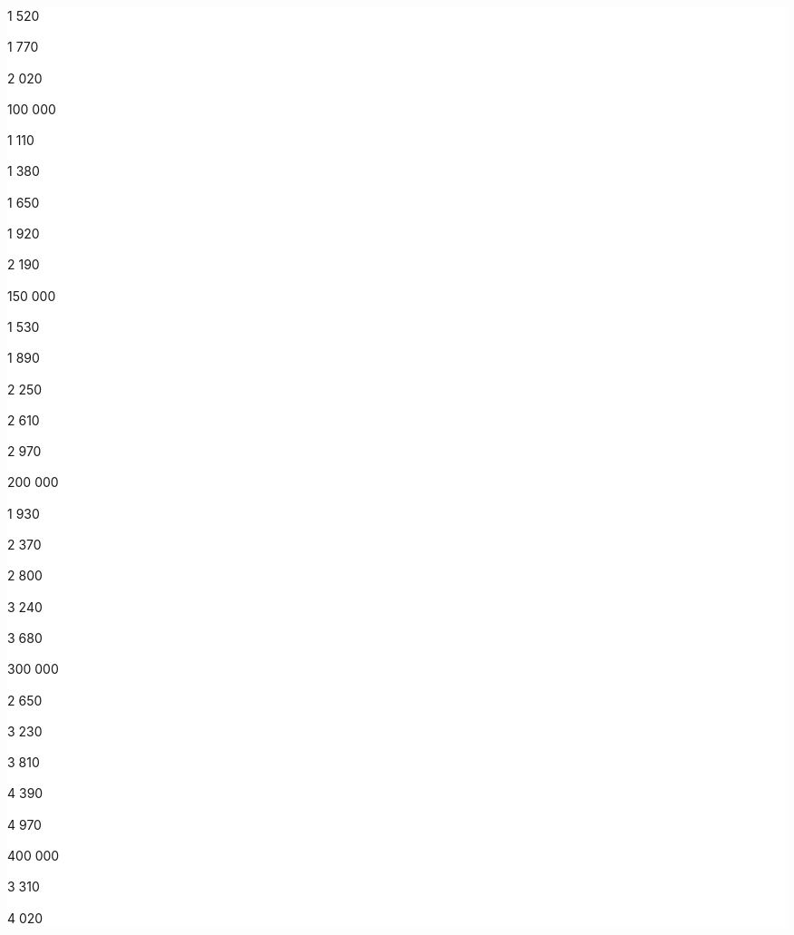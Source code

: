 1 520

1 770

2 020

100 000

1 110

1 380

1 650

1 920

2 190

150 000

1 530

1 890

2 250

2 610

2 970

200 000

1 930

2 370

2 800

3 240

3 680

300 000

2 650

3 230

3 810

4 390

4 970

400 000

3 310

4 020

